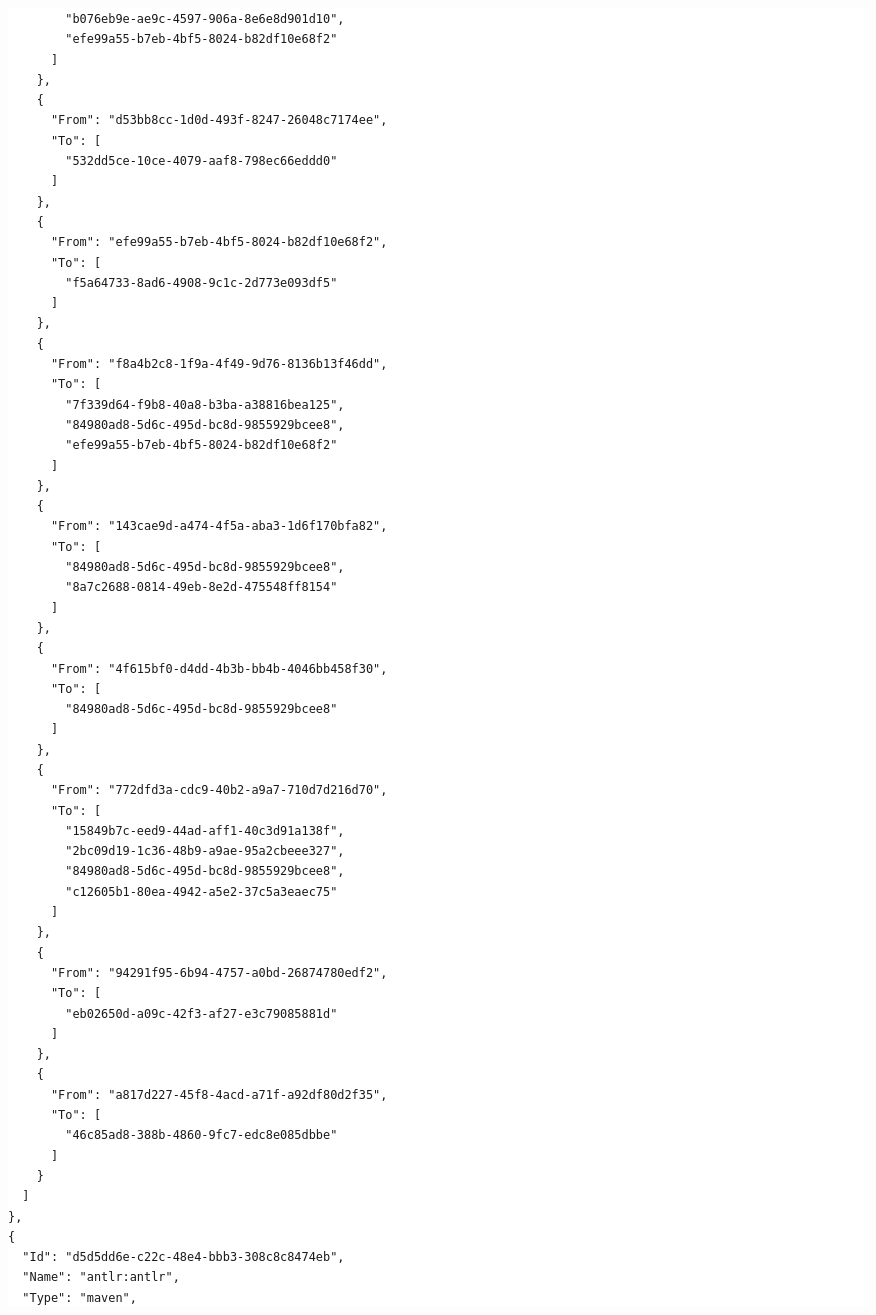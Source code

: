             "b076eb9e-ae9c-4597-906a-8e6e8d901d10",
            "efe99a55-b7eb-4bf5-8024-b82df10e68f2"
          ]
        },
        {
          "From": "d53bb8cc-1d0d-493f-8247-26048c7174ee",
          "To": [
            "532dd5ce-10ce-4079-aaf8-798ec66eddd0"
          ]
        },
        {
          "From": "efe99a55-b7eb-4bf5-8024-b82df10e68f2",
          "To": [
            "f5a64733-8ad6-4908-9c1c-2d773e093df5"
          ]
        },
        {
          "From": "f8a4b2c8-1f9a-4f49-9d76-8136b13f46dd",
          "To": [
            "7f339d64-f9b8-40a8-b3ba-a38816bea125",
            "84980ad8-5d6c-495d-bc8d-9855929bcee8",
            "efe99a55-b7eb-4bf5-8024-b82df10e68f2"
          ]
        },
        {
          "From": "143cae9d-a474-4f5a-aba3-1d6f170bfa82",
          "To": [
            "84980ad8-5d6c-495d-bc8d-9855929bcee8",
            "8a7c2688-0814-49eb-8e2d-475548ff8154"
          ]
        },
        {
          "From": "4f615bf0-d4dd-4b3b-bb4b-4046bb458f30",
          "To": [
            "84980ad8-5d6c-495d-bc8d-9855929bcee8"
          ]
        },
        {
          "From": "772dfd3a-cdc9-40b2-a9a7-710d7d216d70",
          "To": [
            "15849b7c-eed9-44ad-aff1-40c3d91a138f",
            "2bc09d19-1c36-48b9-a9ae-95a2cbeee327",
            "84980ad8-5d6c-495d-bc8d-9855929bcee8",
            "c12605b1-80ea-4942-a5e2-37c5a3eaec75"
          ]
        },
        {
          "From": "94291f95-6b94-4757-a0bd-26874780edf2",
          "To": [
            "eb02650d-a09c-42f3-af27-e3c79085881d"
          ]
        },
        {
          "From": "a817d227-45f8-4acd-a71f-a92df80d2f35",
          "To": [
            "46c85ad8-388b-4860-9fc7-edc8e085dbbe"
          ]
        }
      ]
    },
    {
      "Id": "d5d5dd6e-c22c-48e4-bbb3-308c8c8474eb",
      "Name": "antlr:antlr",
      "Type": "maven",